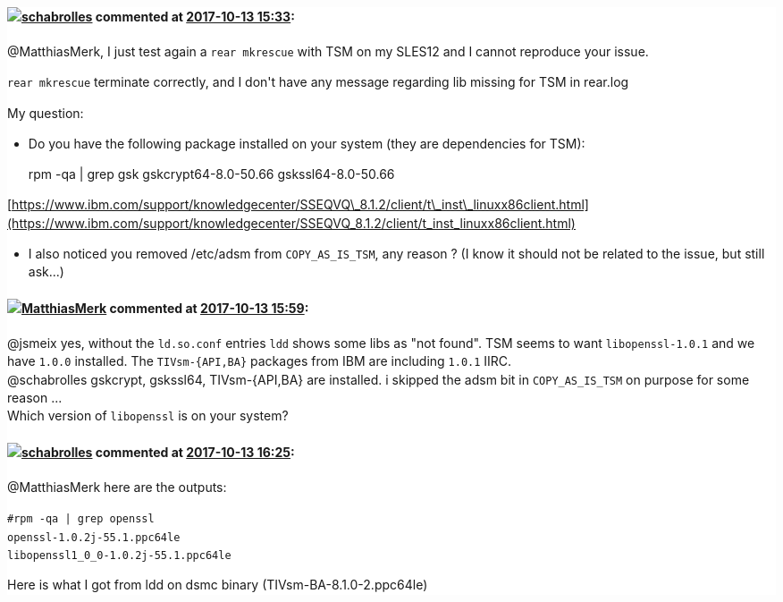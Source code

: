 #### <img src="https://avatars.githubusercontent.com/u/19491077?u=0021b16ab426902cbe676f6831f41607bbe4d441&v=4" width="50">[schabrolles](https://github.com/schabrolles) commented at [2017-10-13 15:33](https://github.com/rear/rear/issues/1533#issuecomment-336487324):

@MatthiasMerk, I just test again a `rear mkrescue` with TSM on my SLES12
and I cannot reproduce your issue.

`rear mkrescue` terminate correctly, and I don't have any message
regarding lib missing for TSM in rear.log

My question:

-   Do you have the following package installed on your system (they are
    dependencies for TSM):



    rpm -qa | grep gsk
    gskcrypt64-8.0-50.66
    gskssl64-8.0-50.66

[https://www.ibm.com/support/knowledgecenter/SSEQVQ\_8.1.2/client/t\_inst\_linuxx86client.html](https://www.ibm.com/support/knowledgecenter/SSEQVQ_8.1.2/client/t_inst_linuxx86client.html)

-   I also noticed you removed /etc/adsm from `COPY_AS_IS_TSM`, any
    reason ? (I know it should not be related to the issue, but still
    ask...)

#### <img src="https://avatars.githubusercontent.com/u/2544242?u=bf0b093cefa463e220d0d33097326924eca50ac5&v=4" width="50">[MatthiasMerk](https://github.com/MatthiasMerk) commented at [2017-10-13 15:59](https://github.com/rear/rear/issues/1533#issuecomment-336494379):

@jsmeix yes, without the `ld.so.conf` entries `ldd` shows some libs as
"not found". TSM seems to want `libopenssl-1.0.1` and we have `1.0.0`
installed. The `TIVsm-{API,BA}` packages from IBM are including `1.0.1`
IIRC.  
@schabrolles gskcrypt, gskssl64, TIVsm-{API,BA} are installed. i skipped
the adsm bit in `COPY_AS_IS_TSM` on purpose for some reason ...  
Which version of `libopenssl` is on your system?

#### <img src="https://avatars.githubusercontent.com/u/19491077?u=0021b16ab426902cbe676f6831f41607bbe4d441&v=4" width="50">[schabrolles](https://github.com/schabrolles) commented at [2017-10-13 16:25](https://github.com/rear/rear/issues/1533#issuecomment-336501096):

@MatthiasMerk here are the outputs:

    #rpm -qa | grep openssl
    openssl-1.0.2j-55.1.ppc64le
    libopenssl1_0_0-1.0.2j-55.1.ppc64le

Here is what I got from ldd on dsmc binary (TIVsm-BA-8.1.0-2.ppc64le)
